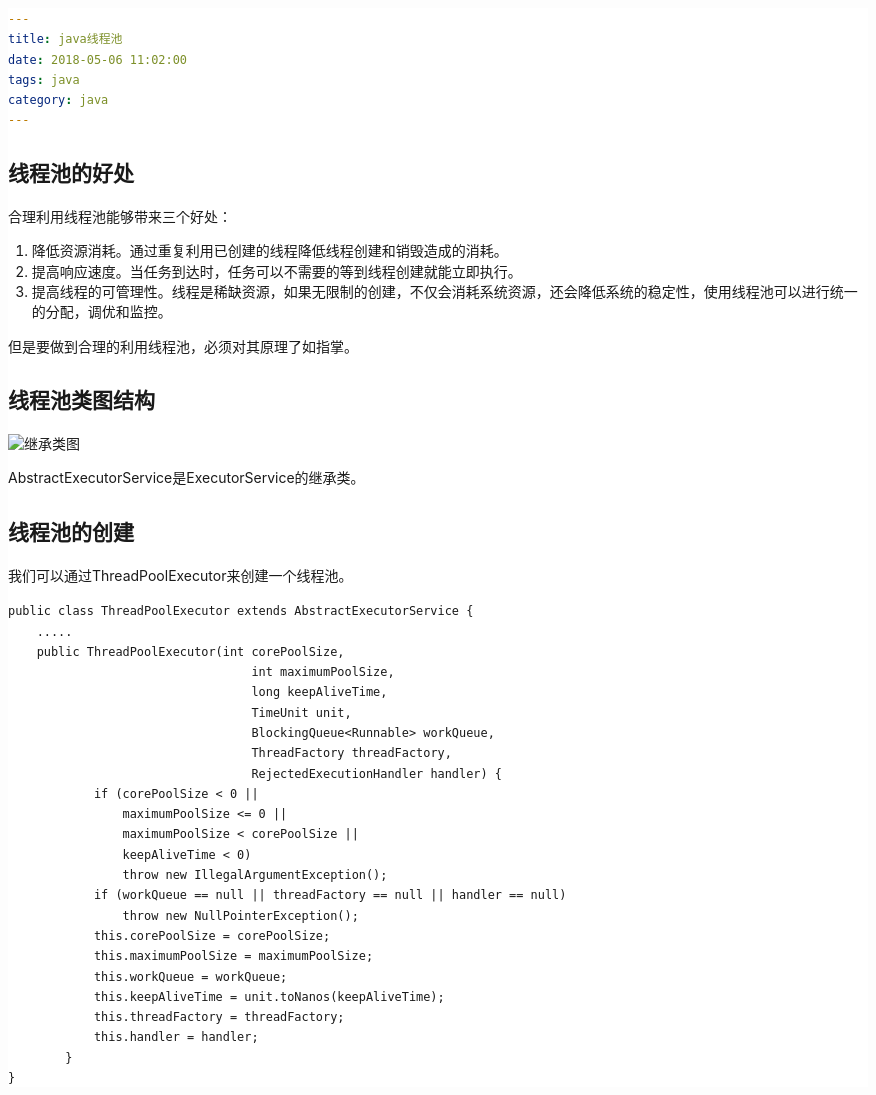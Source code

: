 ```yaml
---
title: java线程池
date: 2018-05-06 11:02:00
tags: java
category: java
---
```



## 线程池的好处

合理利用线程池能够带来三个好处：

1. 降低资源消耗。通过重复利用已创建的线程降低线程创建和销毁造成的消耗。
2. 提高响应速度。当任务到达时，任务可以不需要的等到线程创建就能立即执行。
3. 提高线程的可管理性。线程是稀缺资源，如果无限制的创建，不仅会消耗系统资源，还会降低系统的稳定性，使用线程池可以进行统一的分配，调优和监控。

但是要做到合理的利用线程池，必须对其原理了如指掌。

## 线程池类图结构

![继承类图](/pics/threadpool1.jpg)

AbstractExecutorService是ExecutorService的继承类。

## 线程池的创建

我们可以通过ThreadPoolExecutor来创建一个线程池。

    public class ThreadPoolExecutor extends AbstractExecutorService {
        .....
        public ThreadPoolExecutor(int corePoolSize,
                                      int maximumPoolSize,
                                      long keepAliveTime,
                                      TimeUnit unit,
                                      BlockingQueue<Runnable> workQueue,
                                      ThreadFactory threadFactory,
                                      RejectedExecutionHandler handler) {
                if (corePoolSize < 0 ||
                    maximumPoolSize <= 0 ||
                    maximumPoolSize < corePoolSize ||
                    keepAliveTime < 0)
                    throw new IllegalArgumentException();
                if (workQueue == null || threadFactory == null || handler == null)
                    throw new NullPointerException();
                this.corePoolSize = corePoolSize;
                this.maximumPoolSize = maximumPoolSize;
                this.workQueue = workQueue;
                this.keepAliveTime = unit.toNanos(keepAliveTime);
                this.threadFactory = threadFactory;
                this.handler = handler;
            }
    }

